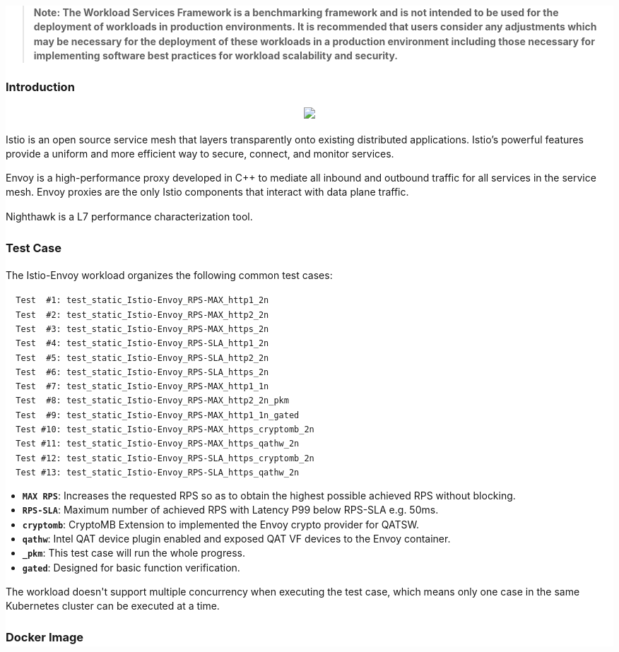 >
> **Note: The Workload Services Framework is a benchmarking framework and is not intended to be used for the deployment of workloads in production environments. It is recommended that users consider any adjustments which may be necessary for the deployment of these workloads in a production environment including those necessary for implementing software best practices for workload scalability and security.**
>
### Introduction

<p align="center"><IMG src="images/arch.png" width="90%"></p>

Istio is an open source service mesh that layers transparently onto existing distributed applications. Istio’s powerful features provide a uniform and more efficient way to secure, connect, and monitor services.

Envoy is a high-performance proxy developed in C++ to mediate all inbound and outbound traffic for all services in the service mesh. Envoy proxies are the only Istio components that interact with data plane traffic.

Nighthawk is a L7 performance characterization tool.

### Test Case

The Istio-Envoy workload organizes the following common test cases:

```
  Test  #1: test_static_Istio-Envoy_RPS-MAX_http1_2n
  Test  #2: test_static_Istio-Envoy_RPS-MAX_http2_2n
  Test  #3: test_static_Istio-Envoy_RPS-MAX_https_2n
  Test  #4: test_static_Istio-Envoy_RPS-SLA_http1_2n
  Test  #5: test_static_Istio-Envoy_RPS-SLA_http2_2n
  Test  #6: test_static_Istio-Envoy_RPS-SLA_https_2n
  Test  #7: test_static_Istio-Envoy_RPS-MAX_http1_1n
  Test  #8: test_static_Istio-Envoy_RPS-MAX_http2_2n_pkm
  Test  #9: test_static_Istio-Envoy_RPS-MAX_http1_1n_gated
  Test #10: test_static_Istio-Envoy_RPS-MAX_https_cryptomb_2n
  Test #11: test_static_Istio-Envoy_RPS-MAX_https_qathw_2n
  Test #12: test_static_Istio-Envoy_RPS-SLA_https_cryptomb_2n
  Test #13: test_static_Istio-Envoy_RPS-SLA_https_qathw_2n
```

- **`MAX RPS`**: Increases the requested RPS so as to obtain the highest possible achieved RPS without blocking.
- **`RPS-SLA`**: Maximum number of achieved RPS with Latency P99 below RPS-SLA e.g. 50ms.
- **`cryptomb`**: CryptoMB Extension to implemented the Envoy crypto provider for QATSW.
- **`qathw`**: Intel QAT device plugin enabled and exposed QAT VF devices to the Envoy container.
- **`_pkm`**: This test case will run the whole progress.
- **`gated`**: Designed for basic function verification.

The workload doesn't support multiple concurrency when executing the test case, which means only one case in the same Kubernetes cluster can be executed at a time.

### Docker Image
